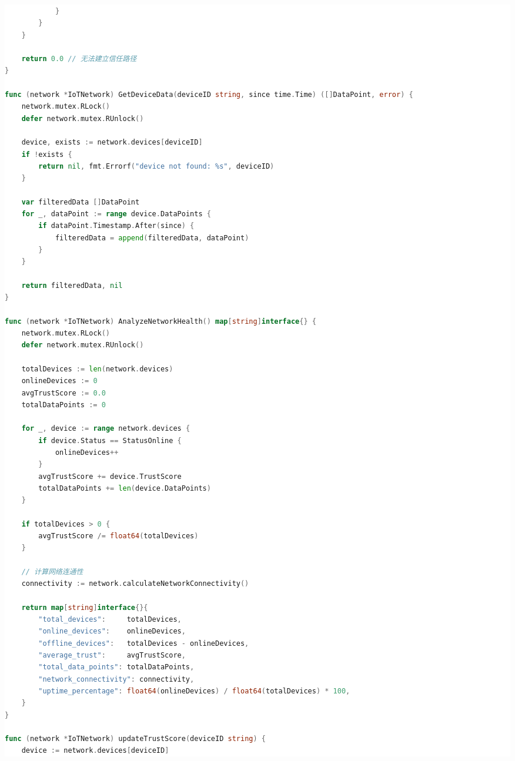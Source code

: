 ```go
            }
        }
    }
    
    return 0.0 // 无法建立信任路径
}

func (network *IoTNetwork) GetDeviceData(deviceID string, since time.Time) ([]DataPoint, error) {
    network.mutex.RLock()
    defer network.mutex.RUnlock()
    
    device, exists := network.devices[deviceID]
    if !exists {
        return nil, fmt.Errorf("device not found: %s", deviceID)
    }
    
    var filteredData []DataPoint
    for _, dataPoint := range device.DataPoints {
        if dataPoint.Timestamp.After(since) {
            filteredData = append(filteredData, dataPoint)
        }
    }
    
    return filteredData, nil
}

func (network *IoTNetwork) AnalyzeNetworkHealth() map[string]interface{} {
    network.mutex.RLock()
    defer network.mutex.RUnlock()
    
    totalDevices := len(network.devices)
    onlineDevices := 0
    avgTrustScore := 0.0
    totalDataPoints := 0
    
    for _, device := range network.devices {
        if device.Status == StatusOnline {
            onlineDevices++
        }
        avgTrustScore += device.TrustScore
        totalDataPoints += len(device.DataPoints)
    }
    
    if totalDevices > 0 {
        avgTrustScore /= float64(totalDevices)
    }
    
    // 计算网络连通性
    connectivity := network.calculateNetworkConnectivity()
    
    return map[string]interface{}{
        "total_devices":     totalDevices,
        "online_devices":    onlineDevices,
        "offline_devices":   totalDevices - onlineDevices,
        "average_trust":     avgTrustScore,
        "total_data_points": totalDataPoints,
        "network_connectivity": connectivity,
        "uptime_percentage": float64(onlineDevices) / float64(totalDevices) * 100,
    }
}

func (network *IoTNetwork) updateTrustScore(deviceID string) {
    device := network.devices[deviceID]
```